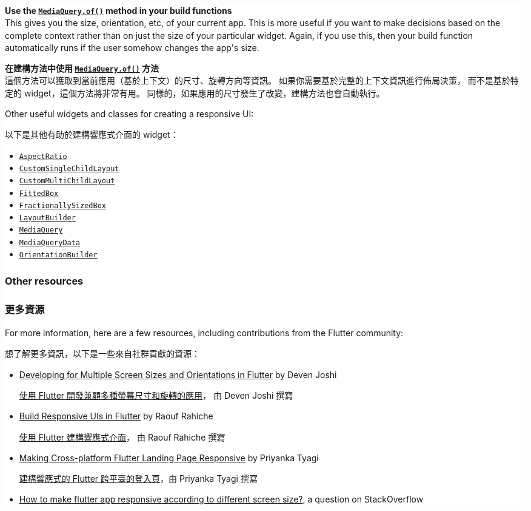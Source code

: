 **Use the [`MediaQuery.of()`][] method in your build functions**
<br> This gives you the size, orientation, etc, of your current app.
  This is more useful if you want to make decisions based on the
  complete context rather than on just the size of your particular
  widget. Again, if you use this, then your build function automatically
  runs if the user somehow changes the app's size.

**在建構方法中使用 [`MediaQuery.of()`][] 方法**
<br> 這個方法可以獲取到當前應用（基於上下文）的尺寸、旋轉方向等資訊。
  如果你需要基於完整的上下文資訊進行佈局決策，
  而不是基於特定的 widget，這個方法將非常有用。
  同樣的，如果應用的尺寸發生了改變，建構方法也會自動執行。

Other useful widgets and classes for creating a responsive UI:

以下是其他有助於建構響應式介面的 widget：

* [`AspectRatio`][]
* [`CustomSingleChildLayout`][]
* [`CustomMultiChildLayout`][]
* [`FittedBox`][]
* [`FractionallySizedBox`][]
* [`LayoutBuilder`][]
* [`MediaQuery`][]
* [`MediaQueryData`][]
* [`OrientationBuilder`][]

### Other resources

### 更多資源

For more information, here are a few resources,
including contributions from the Flutter community:

想了解更多資訊，以下是一些來自社群貢獻的資源：

* [Developing for Multiple Screen Sizes and Orientations in
  Flutter][] by Deven Joshi

  [使用 Flutter 開發兼顧多種螢幕尺寸和旋轉的應用][Developing
  for Multiple Screen Sizes and Orientations in Flutter]，
  由 Deven Joshi 撰寫

* [Build Responsive UIs in Flutter][] by Raouf Rahiche

  [使用 Flutter 建構響應式介面][Build Responsive UIs in Flutter]，
  由 Raouf Rahiche 撰寫

* [Making Cross-platform Flutter Landing Page Responsive][]
  by Priyanka Tyagi

  [建構響應式的 Flutter 跨平臺的登入頁][Making Cross-platform
  Flutter Landing Page Responsive]，由 Priyanka Tyagi 撰寫

* [How to make flutter app responsive according to different screen
  size?][], a question on StackOverflow


[`AspectRatio`]: {{site.api}}/flutter/widgets/AspectRatio-class.html
[`BoxConstraints`]: {{site.api}}/flutter/rendering/BoxConstraints-class.html
[Build Responsive UIs in Flutter]: {{site.medium}}/flutter-community/build-responsive-uis-in-flutter-fd450bd59158
[`builder`]: {{site.api}}/flutter/widgets/LayoutBuilder/builder.html
[`CustomMultiChildLayout`]: {{site.api}}/flutter/widgets/CustomMultiChildLayout-class.html
[`CustomSingleChildLayout`]: {{site.api}}/flutter/widgets/CustomSingleChildLayout-class.html
[Developing for Multiple Screen Sizes and Orientations in Flutter]: {{site.medium}}/flutter-community/developing-for-multiple-screen-sizes-and-orientations-in-flutter-fragments-in-flutter-a4c51b849434
[`FittedBox`]: {{site.api}}/flutter/widgets/FittedBox-class.html
[`FractionallySizedBox`]: {{site.api}}/flutter/widgets/FractionallySizedBox-class.html
[How to make flutter app responsive according to different screen size?]: {{site.so}}/questions/49704497/how-to-make-flutter-app-responsive-according-to-different-screen-size
[`LayoutBuilder`]: {{site.api}}/flutter/widgets/LayoutBuilder-class.html
[Making Cross-platform Flutter Landing Page Responsive]: {{site.medium}}/flutter-community/making-cross-platform-flutter-landing-page-responsive-7fffe0655970
[`maxWidth`]: {{site.api}}/flutter/rendering/BoxConstraints/maxWidth.html
[`MediaQuery`]: {{site.api}}/flutter/widgets/MediaQuery-class.html
[`MediaQuery.of()`]: {{site.api}}/flutter/widgets/MediaQuery/of.html
[`MediaQueryData`]: {{site.api}}/flutter/widgets/MediaQueryData-class.html
[`OrientationBuilder`]: {{site.api}}/flutter/widgets/OrientationBuilder-class.html
[`Scaffold`]: {{site.api}}/flutter/material/Scaffold-class.html
[Adaptive layouts]: {{site.youtube-site}}/watch?v=n6Awpg1MO6M&t=694s
[Adaptive layouts, part 2]: {{site.youtube-site}}/watch?v=eikOZzfc0l4&t=11s
[Building adaptive apps]: {{site.url}}/development/ui/layout/building-adaptive-apps
[Designing truly adaptive user interfaces]: https://aloisdeniel.com/#/posts/adaptative-ui
[Flutter gallery app]: {{site.gallery}}
[Folio source code]: {{site.github}}/gskinnerTeam/flutter-folio
[gskinner blog]: https://blog.gskinner.com/
[Platform-specific behaviors and adaptations]: {{site.url}}/resources/platform-adaptations
[repo]: {{site.repo.gallery}}